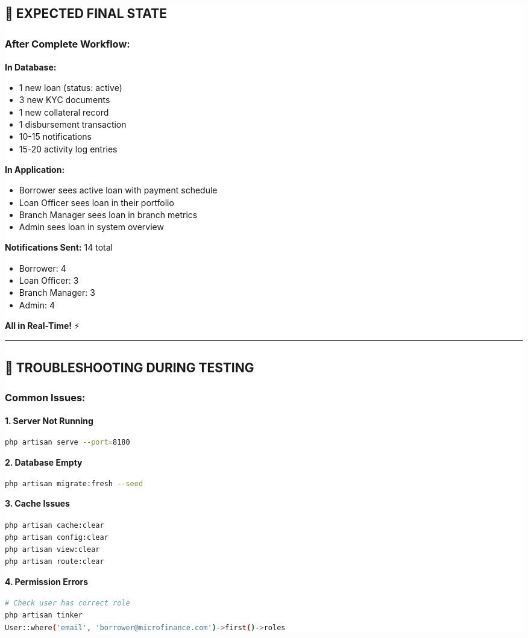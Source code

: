 
## 🎊 EXPECTED FINAL STATE

### After Complete Workflow:

**In Database:**
- 1 new loan (status: active)
- 3 new KYC documents
- 1 new collateral record
- 1 disbursement transaction
- 10-15 notifications
- 15-20 activity log entries

**In Application:**
- Borrower sees active loan with payment schedule
- Loan Officer sees loan in their portfolio
- Branch Manager sees loan in branch metrics
- Admin sees loan in system overview

**Notifications Sent:** 14 total
- Borrower: 4
- Loan Officer: 3
- Branch Manager: 3
- Admin: 4

**All in Real-Time!** ⚡

---

## 🔧 TROUBLESHOOTING DURING TESTING

### Common Issues:

**1. Server Not Running**
```bash
php artisan serve --port=8180
```

**2. Database Empty**
```bash
php artisan migrate:fresh --seed
```

**3. Cache Issues**
```bash
php artisan cache:clear
php artisan config:clear
php artisan view:clear
php artisan route:clear
```

**4. Permission Errors**
```bash
# Check user has correct role
php artisan tinker
User::where('email', 'borrower@microfinance.com')->first()->roles
```
